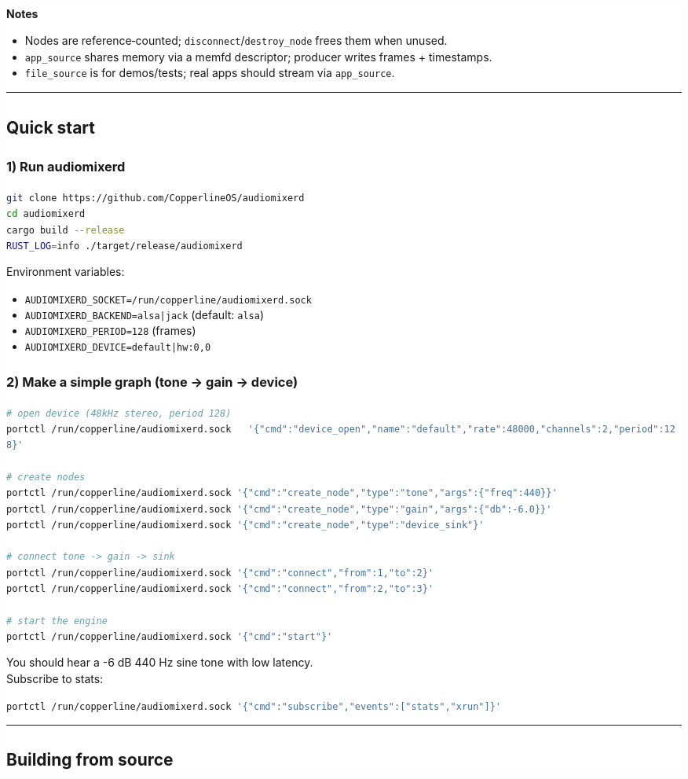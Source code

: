 **Notes**
- Nodes are reference‑counted; `disconnect`/`destroy_node` frees them when unused.  
- `app_source` shares memory via a memfd descriptor; producer writes frames + timestamps.  
- `file_source` is for demos/tests; real apps should stream via `app_source`.

---

## Quick start

### 1) Run audiomixerd

```bash
git clone https://github.com/CopperlineOS/audiomixerd
cd audiomixerd
cargo build --release
RUST_LOG=info ./target/release/audiomixerd
```

Environment variables:

- `AUDIOMIXERD_SOCKET=/run/copperline/audiomixerd.sock`  
- `AUDIOMIXERD_BACKEND=alsa|jack` (default: `alsa`)  
- `AUDIOMIXERD_PERIOD=128` (frames)  
- `AUDIOMIXERD_DEVICE=default|hw:0,0`

### 2) Make a simple graph (tone → gain → device)

```bash
# open device (48kHz stereo, period 128)
portctl /run/copperline/audiomixerd.sock   '{"cmd":"device_open","name":"default","rate":48000,"channels":2,"period":128}'

# create nodes
portctl /run/copperline/audiomixerd.sock '{"cmd":"create_node","type":"tone","args":{"freq":440}}'
portctl /run/copperline/audiomixerd.sock '{"cmd":"create_node","type":"gain","args":{"db":-6.0}}'
portctl /run/copperline/audiomixerd.sock '{"cmd":"create_node","type":"device_sink"}'

# connect tone -> gain -> sink
portctl /run/copperline/audiomixerd.sock '{"cmd":"connect","from":1,"to":2}'
portctl /run/copperline/audiomixerd.sock '{"cmd":"connect","from":2,"to":3}'

# start the engine
portctl /run/copperline/audiomixerd.sock '{"cmd":"start"}'
```

You should hear a -6 dB 440 Hz sine tone with low latency.  
Subscribe to stats:

```bash
portctl /run/copperline/audiomixerd.sock '{"cmd":"subscribe","events":["stats","xrun"]}'
```

---

## Building from source
